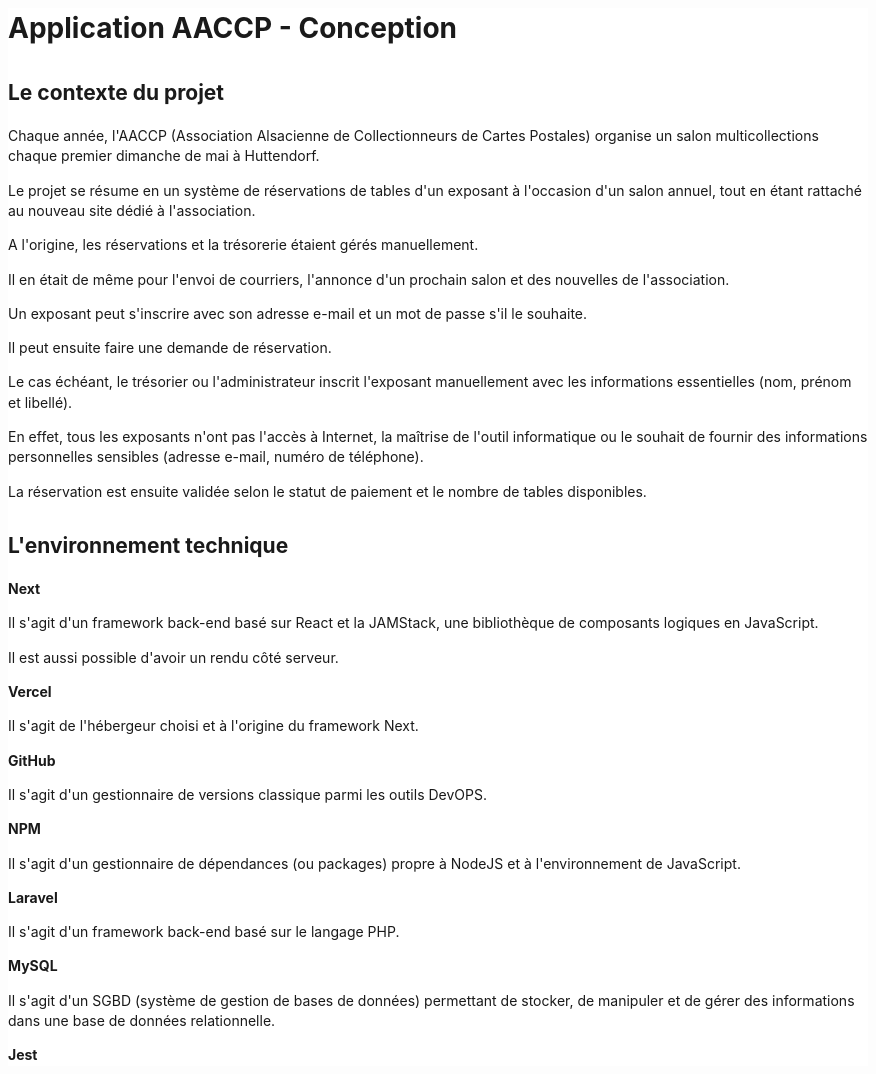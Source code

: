 # Application AACCP - Conception

## Le contexte du projet

Chaque année, l'AACCP (Association Alsacienne de Collectionneurs de Cartes Postales) organise un salon multicollections chaque premier dimanche de mai à Huttendorf.

Le projet se résume en un système de réservations de tables d'un exposant à l'occasion d'un salon annuel, tout en étant rattaché au nouveau site dédié à l'association.

A l'origine, les réservations et la trésorerie étaient gérés manuellement.

Il en était de même pour l'envoi de courriers, l'annonce d'un prochain salon et des nouvelles de l'association.

Un exposant peut s'inscrire avec son adresse e-mail et un mot de passe s'il le souhaite.

Il peut ensuite faire une demande de réservation.

Le cas échéant, le trésorier ou l'administrateur inscrit l'exposant manuellement avec les informations essentielles (nom, prénom et libellé).

En effet, tous les exposants n'ont pas l'accès à Internet, la maîtrise de l'outil informatique ou le souhait de fournir des informations personnelles sensibles (adresse e-mail, numéro de téléphone).

La réservation est ensuite validée selon le statut de paiement et le nombre de tables disponibles.

## L'environnement technique

**Next**

Il s'agit d'un framework back-end basé sur React et la JAMStack, une bibliothèque de composants logiques en JavaScript.

Il est aussi possible d'avoir un rendu côté serveur.

**Vercel**

Il s'agit de l'hébergeur choisi et à l'origine du framework Next.

**GitHub**

Il s'agit d'un gestionnaire de versions classique parmi les outils DevOPS.

**NPM**

Il s'agit d'un gestionnaire de dépendances (ou packages) propre à NodeJS et à l'environnement de JavaScript.

**Laravel**

Il s'agit d'un framework back-end basé sur le langage PHP.

**MySQL**

Il s'agit d'un SGBD (système de gestion de bases de données) permettant de stocker, de manipuler et de gérer des informations dans une base de données relationnelle.

**Jest**
